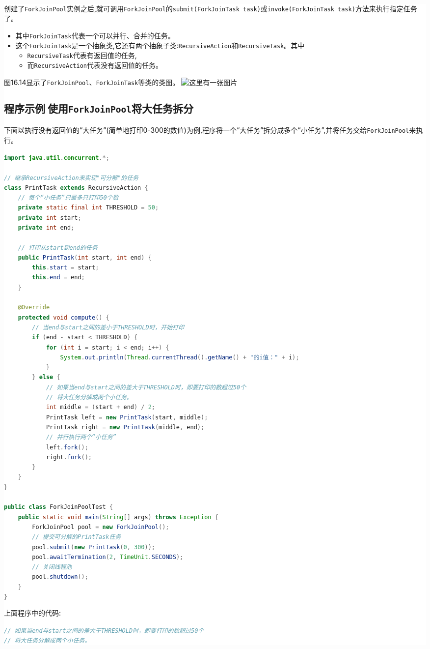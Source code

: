 创建了`ForkJoinPool`实例之后,就可调用`ForkJoinPool`的`submit(ForkJoinTask task)`或`invoke(ForkJoinTask task)`方法来执行指定任务了。
- 其中`ForkJoinTask`代表一个可以并行、合并的任务。
- 这个`ForkJoinTask`是一个抽象类,它还有两个抽象子类:`RecursiveAction`和`RecursiveTask`。其中
  - `RecursiveTask`代表有返回值的任务,
  - 而`RecursiveAction`代表没有返回值的任务。

图16.14显示了`ForkJoinPool`、`ForkJoinTask`等类的类图。
![这里有一张图片](https://raw.githubusercontent.com/lanlan2017/images/master/CrazyJavaHandout4/Chapter16/16.8.2/1.png)

## 程序示例 使用`ForkJoinPool`将大任务拆分
下面以执行没有返回值的“大任务”(简单地打印0-300的数值)为例,程序将一个“大任务”拆分成多个“小任务”,并将任务交给`ForkJoinPool`来执行。
```java
import java.util.concurrent.*;

// 继承RecursiveAction来实现"可分解"的任务
class PrintTask extends RecursiveAction {
    // 每个“小任务”只最多只打印50个数
    private static final int THRESHOLD = 50;
    private int start;
    private int end;

    // 打印从start到end的任务
    public PrintTask(int start, int end) {
        this.start = start;
        this.end = end;
    }

    @Override
    protected void compute() {
        // 当end与start之间的差小于THRESHOLD时，开始打印
        if (end - start < THRESHOLD) {
            for (int i = start; i < end; i++) {
                System.out.println(Thread.currentThread().getName() + "的i值：" + i);
            }
        } else {
            // 如果当end与start之间的差大于THRESHOLD时，即要打印的数超过50个
            // 将大任务分解成两个小任务。
            int middle = (start + end) / 2;
            PrintTask left = new PrintTask(start, middle);
            PrintTask right = new PrintTask(middle, end);
            // 并行执行两个“小任务”
            left.fork();
            right.fork();
        }
    }
}

public class ForkJoinPoolTest {
    public static void main(String[] args) throws Exception {
        ForkJoinPool pool = new ForkJoinPool();
        // 提交可分解的PrintTask任务
        pool.submit(new PrintTask(0, 300));
        pool.awaitTermination(2, TimeUnit.SECONDS);
        // 关闭线程池
        pool.shutdown();
    }
}
```
上面程序中的代码:
```java
// 如果当end与start之间的差大于THRESHOLD时，即要打印的数超过50个
// 将大任务分解成两个小任务。
```